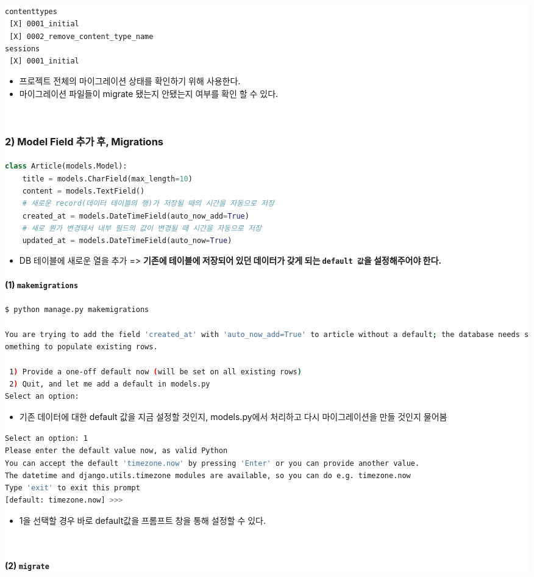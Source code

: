 ```bash
contenttypes
 [X] 0001_initial
 [X] 0002_remove_content_type_name
sessions
 [X] 0001_initial
```

- 프로젝트 전체의 마이그레이션 상태를 확인하기 위해 사용한다.
- 마이그레이션 파일들이 migrate 됐는지 안됐는지 여부를 확인 할 수 있다. 

<br>

### 2) Model Field 추가 후, Migrations

```python
class Article(models.Model):
    title = models.CharField(max_length=10)
    content = models.TextField()  
    # 새로운 record(데이터 테이블의 행)가 저장될 때의 시간을 자동으로 저장
    created_at = models.DateTimeField(auto_now_add=True)    
    # 새로 뭔가 변경돼서 내부 필드의 값이 변경될 때 시간을 자동으로 저장
    updated_at = models.DateTimeField(auto_now=True)

```

-  DB 테이블에 새로운 열을 추가 => **기존에 테이블에 저장되어 있던 데이터가 갖게 되는 `default 값`을 설정해주어야 한다.** 

#### (1) `makemigrations`

```bash
$ python manage.py makemigrations

You are trying to add the field 'created_at' with 'auto_now_add=True' to article without a default; the database needs something to populate existing rows.

 1) Provide a one-off default now (will be set on all existing rows)
 2) Quit, and let me add a default in models.py
Select an option:
```

- 기존 데이터에 대한 default 값을 지금 설정할 것인지, models.py에서 처리하고 다시 마이그레이션을 만들 것인지 물어봄

```bash
Select an option: 1
Please enter the default value now, as valid Python
You can accept the default 'timezone.now' by pressing 'Enter' or you can provide another value.
The datetime and django.utils.timezone modules are available, so you can do e.g. timezone.now
Type 'exit' to exit this prompt
[default: timezone.now] >>>
```

- 1을 선택할 경우 바로 default값을 프롬프트 창을 통해 설정할 수 있다. 

<br>

#### (2) `migrate`
